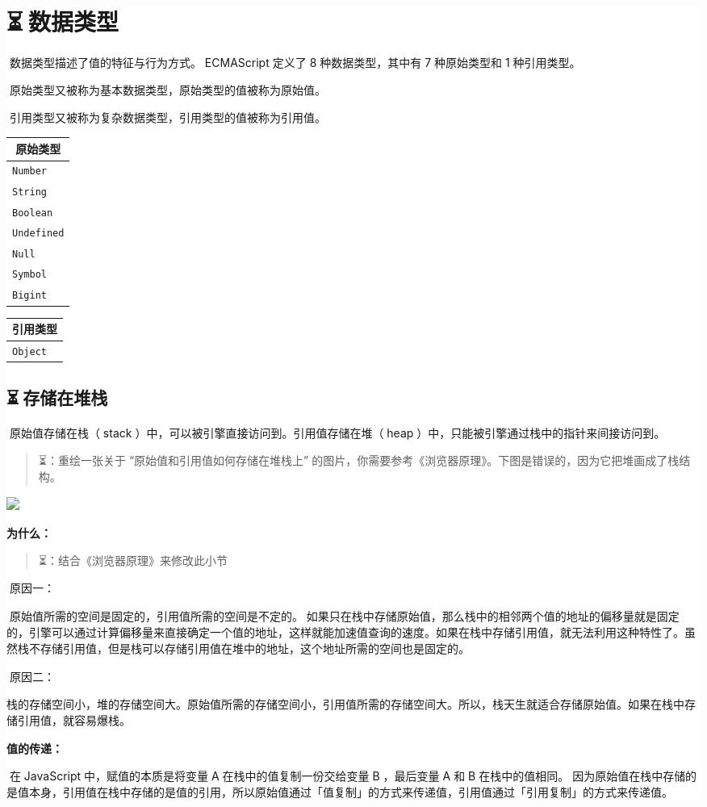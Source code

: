 # ⏳ 数据类型

​		数据类型描述了值的特征与行为方式。 ECMAScript 定义了 8 种数据类型，其中有 7 种原始类型和 1 种引用类型。

​		原始类型又被称为基本数据类型，原始类型的值被称为原始值。

​		引用类型又被称为复杂数据类型，引用类型的值被称为引用值。

| 原始类型    |
| ----------- |
| `Number`    |
| `String`    |
| `Boolean`   |
| `Undefined` |
| `Null`      |
| `Symbol`    |
| `Bigint`    |

| 引用类型 |
| -------- |
| `Object` |



## ⏳ 存储在堆栈

​		原始值存储在栈（ stack ）中，可以被引擎直接访问到。引用值存储在堆（ heap ）中，只能被引擎通过栈中的指针来间接访问到。

> ⏳：重绘一张关于 “原始值和引用值如何存储在堆栈上” 的图片，你需要参考《浏览器原理》。下图是错误的，因为它把堆画成了栈结构。

![](C:/Users/Lenovo/Pictures/typora%E5%9B%BE%E7%89%87%E4%BB%93%E5%BA%93/stack_heap.png)

**为什么：**

> ⏳：结合《浏览器原理》来修改此小节

​		原因一：

​		原始值所需的空间是固定的，引用值所需的空间是不定的。
​		如果只在栈中存储原始值，那么栈中的相邻两个值的地址的偏移量就是固定的，引擎可以通过计算偏移量来直接确定一个值的地址，这样就能加速值查询的速度。如果在栈中存储引用值，就无法利用这种特性了。
​		虽然栈不存储引用值，但是栈可以存储引用值在堆中的地址，这个地址所需的空间也是固定的。

​		原因二：

​		栈的存储空间小，堆的存储空间大。原始值所需的存储空间小，引用值所需的存储空间大。所以，栈天生就适合存储原始值。如果在栈中存储引用值，就容易爆栈。



**值的传递：**

​		在 JavaScript 中，赋值的本质是将变量 A 在栈中的值复制一份交给变量 B ，最后变量 A 和 B 在栈中的值相同。
​		因为原始值在栈中存储的是值本身，引用值在栈中存储的是值的引用，所以原始值通过「值复制」的方式来传递值，引用值通过「引用复制」的方式来传递值。

